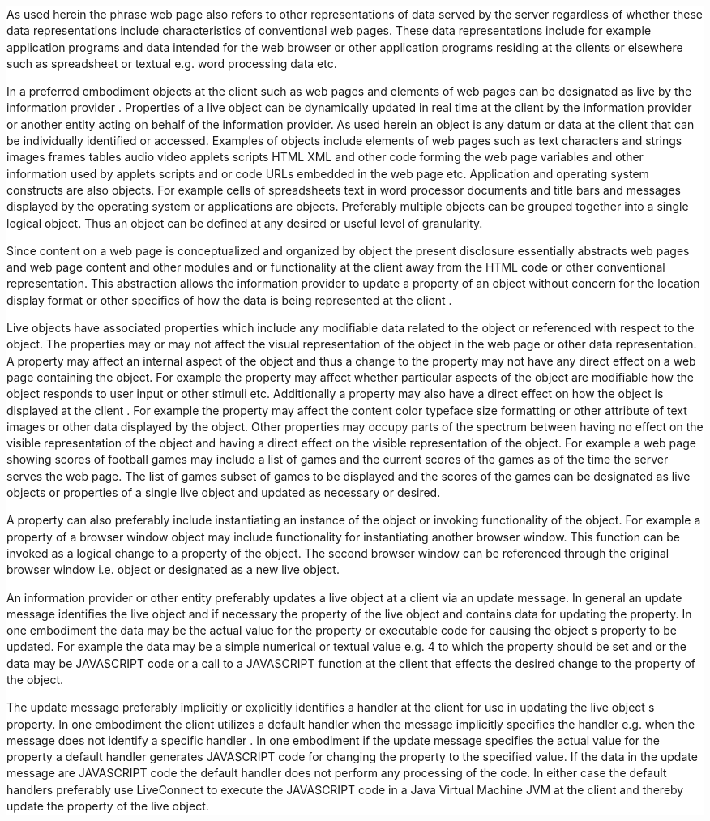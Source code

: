 As used herein the phrase web page also refers to other representations of data served by the server regardless of whether these data representations include characteristics of conventional web pages. These data representations include for example application programs and data intended for the web browser or other application programs residing at the clients or elsewhere such as spreadsheet or textual e.g. word processing data etc.

In a preferred embodiment objects at the client such as web pages and elements of web pages can be designated as live by the information provider . Properties of a live object can be dynamically updated in real time at the client by the information provider or another entity acting on behalf of the information provider. As used herein an object is any datum or data at the client that can be individually identified or accessed. Examples of objects include elements of web pages such as text characters and strings images frames tables audio video applets scripts HTML XML and other code forming the web page variables and other information used by applets scripts and or code URLs embedded in the web page etc. Application and operating system constructs are also objects. For example cells of spreadsheets text in word processor documents and title bars and messages displayed by the operating system or applications are objects. Preferably multiple objects can be grouped together into a single logical object. Thus an object can be defined at any desired or useful level of granularity.

Since content on a web page is conceptualized and organized by object the present disclosure essentially abstracts web pages and web page content and other modules and or functionality at the client away from the HTML code or other conventional representation. This abstraction allows the information provider to update a property of an object without concern for the location display format or other specifics of how the data is being represented at the client .

Live objects have associated properties which include any modifiable data related to the object or referenced with respect to the object. The properties may or may not affect the visual representation of the object in the web page or other data representation. A property may affect an internal aspect of the object and thus a change to the property may not have any direct effect on a web page containing the object. For example the property may affect whether particular aspects of the object are modifiable how the object responds to user input or other stimuli etc. Additionally a property may also have a direct effect on how the object is displayed at the client . For example the property may affect the content color typeface size formatting or other attribute of text images or other data displayed by the object. Other properties may occupy parts of the spectrum between having no effect on the visible representation of the object and having a direct effect on the visible representation of the object. For example a web page showing scores of football games may include a list of games and the current scores of the games as of the time the server serves the web page. The list of games subset of games to be displayed and the scores of the games can be designated as live objects or properties of a single live object and updated as necessary or desired.

A property can also preferably include instantiating an instance of the object or invoking functionality of the object. For example a property of a browser window object may include functionality for instantiating another browser window. This function can be invoked as a logical change to a property of the object. The second browser window can be referenced through the original browser window i.e. object or designated as a new live object.

An information provider or other entity preferably updates a live object at a client via an update message. In general an update message identifies the live object and if necessary the property of the live object and contains data for updating the property. In one embodiment the data may be the actual value for the property or executable code for causing the object s property to be updated. For example the data may be a simple numerical or textual value e.g. 4 to which the property should be set and or the data may be JAVASCRIPT code or a call to a JAVASCRIPT function at the client that effects the desired change to the property of the object.

The update message preferably implicitly or explicitly identifies a handler at the client for use in updating the live object s property. In one embodiment the client utilizes a default handler when the message implicitly specifies the handler e.g. when the message does not identify a specific handler . In one embodiment if the update message specifies the actual value for the property a default handler generates JAVASCRIPT code for changing the property to the specified value. If the data in the update message are JAVASCRIPT code the default handler does not perform any processing of the code. In either case the default handlers preferably use LiveConnect to execute the JAVASCRIPT code in a Java Virtual Machine JVM at the client and thereby update the property of the live object.
